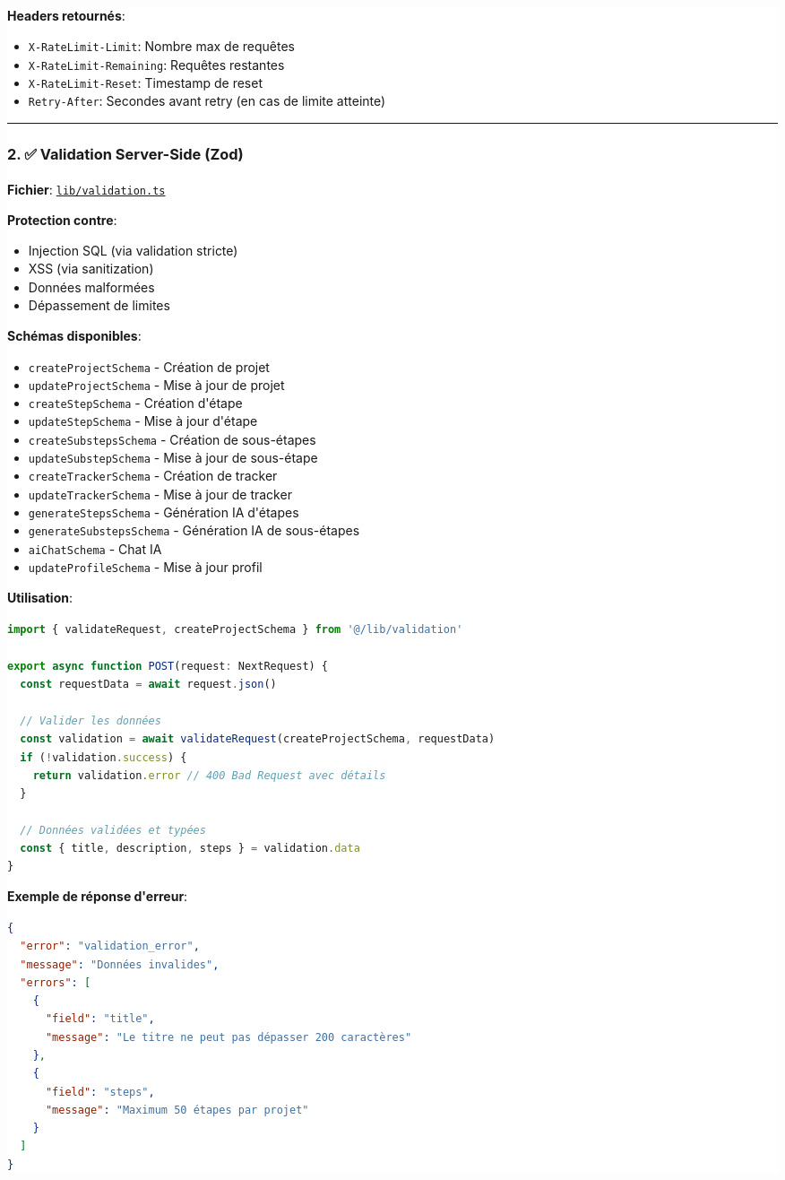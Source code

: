 **Headers retournés**:
- `X-RateLimit-Limit`: Nombre max de requêtes
- `X-RateLimit-Remaining`: Requêtes restantes
- `X-RateLimit-Reset`: Timestamp de reset
- `Retry-After`: Secondes avant retry (en cas de limite atteinte)

---

### 2. ✅ Validation Server-Side (Zod)

**Fichier**: [`lib/validation.ts`](../lib/validation.ts)

**Protection contre**:
- Injection SQL (via validation stricte)
- XSS (via sanitization)
- Données malformées
- Dépassement de limites

**Schémas disponibles**:
- `createProjectSchema` - Création de projet
- `updateProjectSchema` - Mise à jour de projet
- `createStepSchema` - Création d'étape
- `updateStepSchema` - Mise à jour d'étape
- `createSubstepsSchema` - Création de sous-étapes
- `updateSubstepSchema` - Mise à jour de sous-étape
- `createTrackerSchema` - Création de tracker
- `updateTrackerSchema` - Mise à jour de tracker
- `generateStepsSchema` - Génération IA d'étapes
- `generateSubstepsSchema` - Génération IA de sous-étapes
- `aiChatSchema` - Chat IA
- `updateProfileSchema` - Mise à jour profil

**Utilisation**:
```typescript
import { validateRequest, createProjectSchema } from '@/lib/validation'

export async function POST(request: NextRequest) {
  const requestData = await request.json()

  // Valider les données
  const validation = await validateRequest(createProjectSchema, requestData)
  if (!validation.success) {
    return validation.error // 400 Bad Request avec détails
  }

  // Données validées et typées
  const { title, description, steps } = validation.data
}
```

**Exemple de réponse d'erreur**:
```json
{
  "error": "validation_error",
  "message": "Données invalides",
  "errors": [
    {
      "field": "title",
      "message": "Le titre ne peut pas dépasser 200 caractères"
    },
    {
      "field": "steps",
      "message": "Maximum 50 étapes par projet"
    }
  ]
}
```